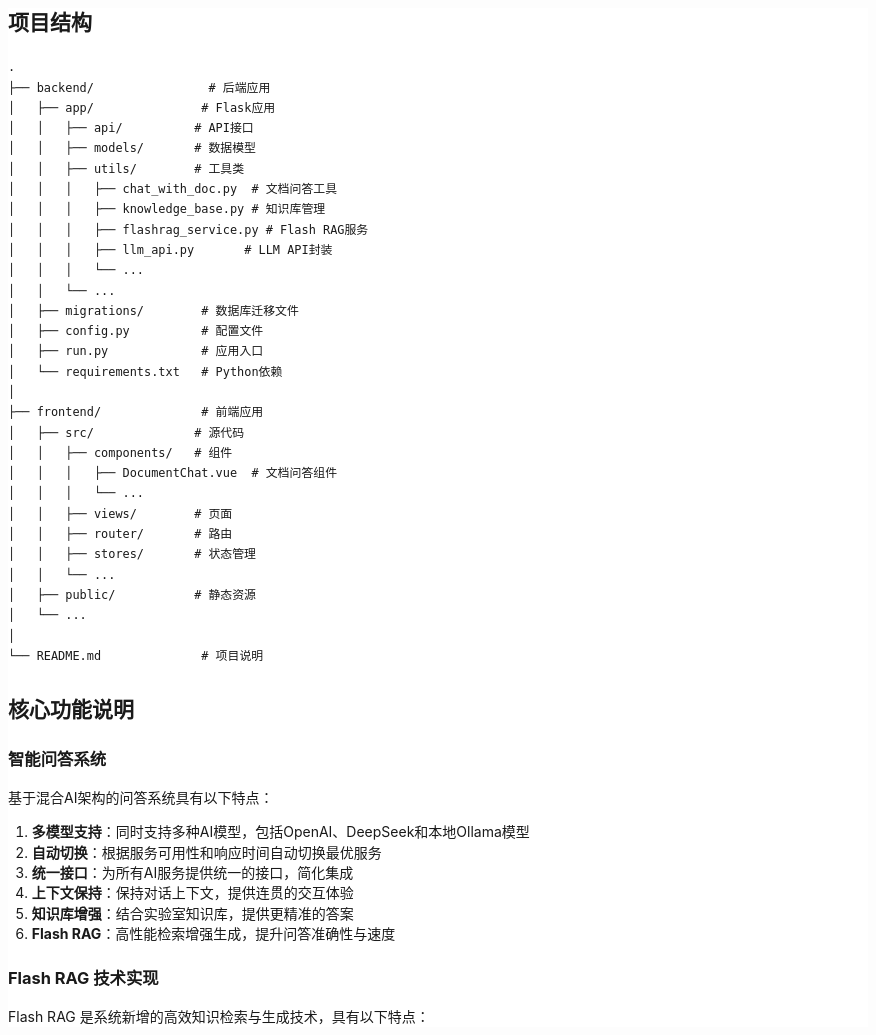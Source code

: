 ## 项目结构

```
.
├── backend/                # 后端应用
│   ├── app/               # Flask应用
│   │   ├── api/          # API接口
│   │   ├── models/       # 数据模型
│   │   ├── utils/        # 工具类
│   │   │   ├── chat_with_doc.py  # 文档问答工具
│   │   │   ├── knowledge_base.py # 知识库管理
│   │   │   ├── flashrag_service.py # Flash RAG服务
│   │   │   ├── llm_api.py       # LLM API封装
│   │   │   └── ...
│   │   └── ...
│   ├── migrations/        # 数据库迁移文件
│   ├── config.py          # 配置文件
│   ├── run.py             # 应用入口
│   └── requirements.txt   # Python依赖
│
├── frontend/              # 前端应用
│   ├── src/              # 源代码
│   │   ├── components/   # 组件
│   │   │   ├── DocumentChat.vue  # 文档问答组件
│   │   │   └── ...
│   │   ├── views/        # 页面
│   │   ├── router/       # 路由
│   │   ├── stores/       # 状态管理
│   │   └── ...
│   ├── public/           # 静态资源
│   └── ...
│
└── README.md              # 项目说明
```

## 核心功能说明

### 智能问答系统

基于混合AI架构的问答系统具有以下特点：

1. **多模型支持**：同时支持多种AI模型，包括OpenAI、DeepSeek和本地Ollama模型
2. **自动切换**：根据服务可用性和响应时间自动切换最优服务
3. **统一接口**：为所有AI服务提供统一的接口，简化集成
4. **上下文保持**：保持对话上下文，提供连贯的交互体验
5. **知识库增强**：结合实验室知识库，提供更精准的答案
6. **Flash RAG**：高性能检索增强生成，提升问答准确性与速度

### Flash RAG 技术实现

Flash RAG 是系统新增的高效知识检索与生成技术，具有以下特点：
